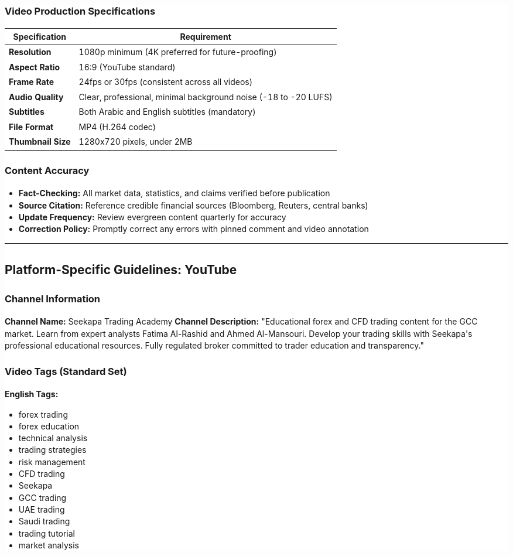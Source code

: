 ### Video Production Specifications

| Specification | Requirement |
|---------------|-------------|
| **Resolution** | 1080p minimum (4K preferred for future-proofing) |
| **Aspect Ratio** | 16:9 (YouTube standard) |
| **Frame Rate** | 24fps or 30fps (consistent across all videos) |
| **Audio Quality** | Clear, professional, minimal background noise (-18 to -20 LUFS) |
| **Subtitles** | Both Arabic and English subtitles (mandatory) |
| **File Format** | MP4 (H.264 codec) |
| **Thumbnail Size** | 1280x720 pixels, under 2MB |

### Content Accuracy

- **Fact-Checking:** All market data, statistics, and claims verified before publication
- **Source Citation:** Reference credible financial sources (Bloomberg, Reuters, central banks)
- **Update Frequency:** Review evergreen content quarterly for accuracy
- **Correction Policy:** Promptly correct any errors with pinned comment and video annotation

---

## Platform-Specific Guidelines: YouTube

### Channel Information

**Channel Name:** Seekapa Trading Academy
**Channel Description:**
"Educational forex and CFD trading content for the GCC market. Learn from expert analysts Fatima Al-Rashid and Ahmed Al-Mansouri. Develop your trading skills with Seekapa's professional educational resources. Fully regulated broker committed to trader education and transparency."

### Video Tags (Standard Set)

**English Tags:**
- forex trading
- forex education
- technical analysis
- trading strategies
- risk management
- CFD trading
- Seekapa
- GCC trading
- UAE trading
- Saudi trading
- trading tutorial
- market analysis
